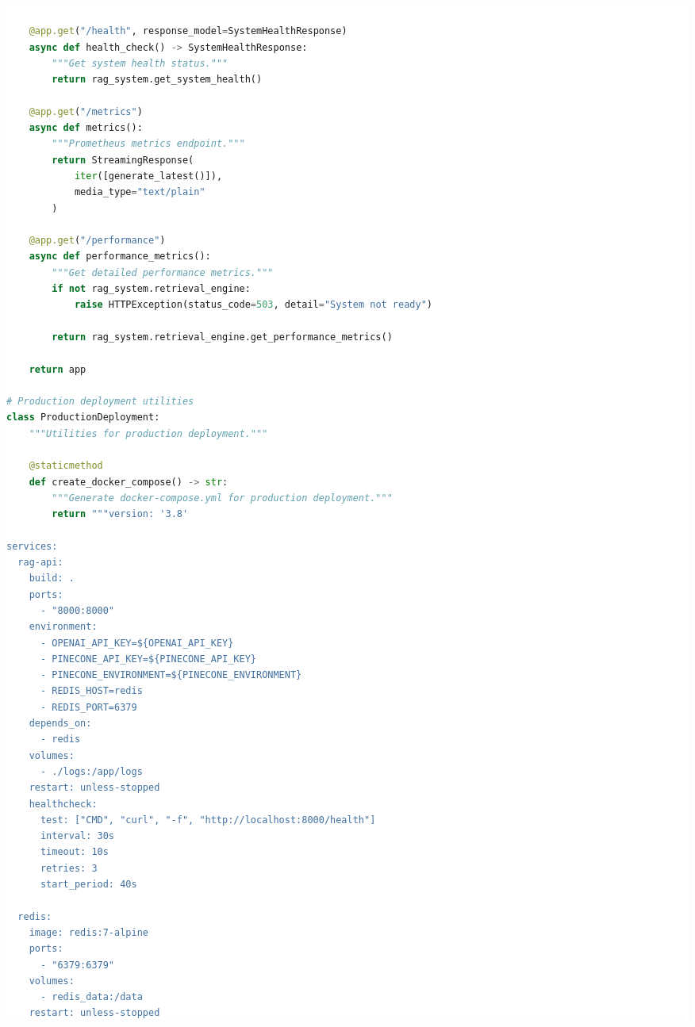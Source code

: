 ```python
    
    @app.get("/health", response_model=SystemHealthResponse)
    async def health_check() -> SystemHealthResponse:
        """Get system health status."""
        return rag_system.get_system_health()
    
    @app.get("/metrics")
    async def metrics():
        """Prometheus metrics endpoint."""
        return StreamingResponse(
            iter([generate_latest()]),
            media_type="text/plain"
        )
    
    @app.get("/performance")
    async def performance_metrics():
        """Get detailed performance metrics."""
        if not rag_system.retrieval_engine:
            raise HTTPException(status_code=503, detail="System not ready")
        
        return rag_system.retrieval_engine.get_performance_metrics()
    
    return app

# Production deployment utilities
class ProductionDeployment:
    """Utilities for production deployment."""
    
    @staticmethod
    def create_docker_compose() -> str:
        """Generate docker-compose.yml for production deployment."""
        return """version: '3.8'

services:
  rag-api:
    build: .
    ports:
      - "8000:8000"
    environment:
      - OPENAI_API_KEY=${OPENAI_API_KEY}
      - PINECONE_API_KEY=${PINECONE_API_KEY}
      - PINECONE_ENVIRONMENT=${PINECONE_ENVIRONMENT}
      - REDIS_HOST=redis
      - REDIS_PORT=6379
    depends_on:
      - redis
    volumes:
      - ./logs:/app/logs
    restart: unless-stopped
    healthcheck:
      test: ["CMD", "curl", "-f", "http://localhost:8000/health"]
      interval: 30s
      timeout: 10s
      retries: 3
      start_period: 40s

  redis:
    image: redis:7-alpine
    ports:
      - "6379:6379"
    volumes:
      - redis_data:/data
    restart: unless-stopped
```